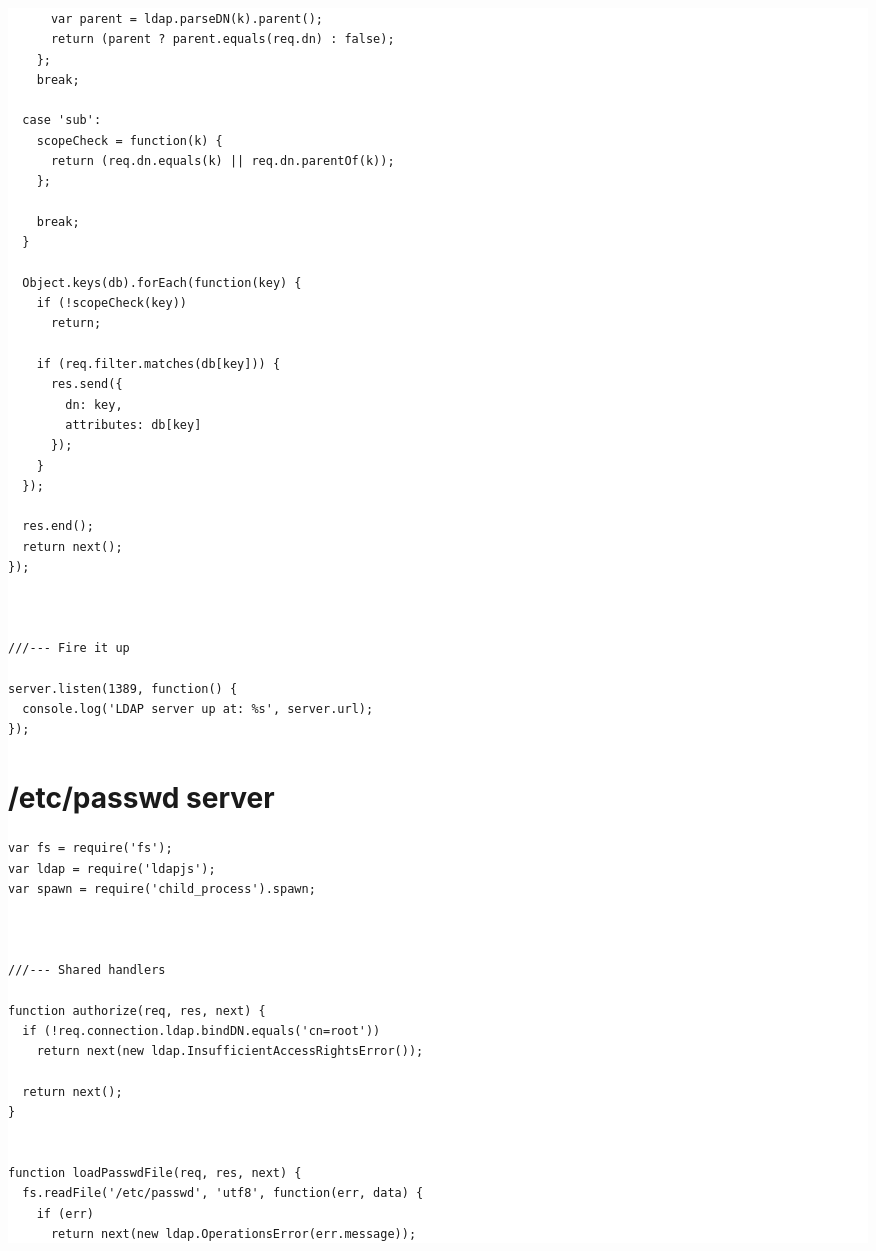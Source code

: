           var parent = ldap.parseDN(k).parent();
          return (parent ? parent.equals(req.dn) : false);
        };
        break;

      case 'sub':
        scopeCheck = function(k) {
          return (req.dn.equals(k) || req.dn.parentOf(k));
        };

        break;
      }

      Object.keys(db).forEach(function(key) {
        if (!scopeCheck(key))
          return;

        if (req.filter.matches(db[key])) {
          res.send({
            dn: key,
            attributes: db[key]
          });
        }
      });

      res.end();
      return next();
    });



    ///--- Fire it up

    server.listen(1389, function() {
      console.log('LDAP server up at: %s', server.url);
    });

# /etc/passwd server

    var fs = require('fs');
    var ldap = require('ldapjs');
    var spawn = require('child_process').spawn;



    ///--- Shared handlers

    function authorize(req, res, next) {
      if (!req.connection.ldap.bindDN.equals('cn=root'))
        return next(new ldap.InsufficientAccessRightsError());

      return next();
    }


    function loadPasswdFile(req, res, next) {
      fs.readFile('/etc/passwd', 'utf8', function(err, data) {
        if (err)
          return next(new ldap.OperationsError(err.message));
